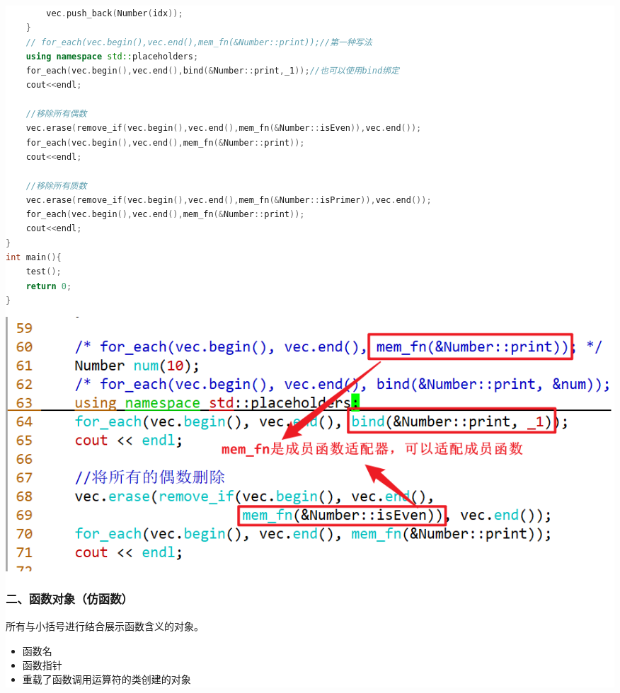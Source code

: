 ~~~c++
        vec.push_back(Number(idx));
    }
    // for_each(vec.begin(),vec.end(),mem_fn(&Number::print));//第一种写法
    using namespace std::placeholders;
    for_each(vec.begin(),vec.end(),bind(&Number::print,_1));//也可以使用bind绑定
    cout<<endl;

    //移除所有偶数
    vec.erase(remove_if(vec.begin(),vec.end(),mem_fn(&Number::isEven)),vec.end());
    for_each(vec.begin(),vec.end(),mem_fn(&Number::print));
    cout<<endl;

    //移除所有质数
    vec.erase(remove_if(vec.begin(),vec.end(),mem_fn(&Number::isPrimer)),vec.end());
    for_each(vec.begin(),vec.end(),mem_fn(&Number::print)); 
    cout<<endl;
}
int main(){
    test();
    return 0;
}
~~~

![image-20240401111408759](STL标准模板库.assets/image-20240401111408759.png)

### 二、函数对象（仿函数）

所有与小括号进行结合展示函数含义的对象。

- 函数名
- 函数指针
- 重载了函数调用运算符的类创建的对象
